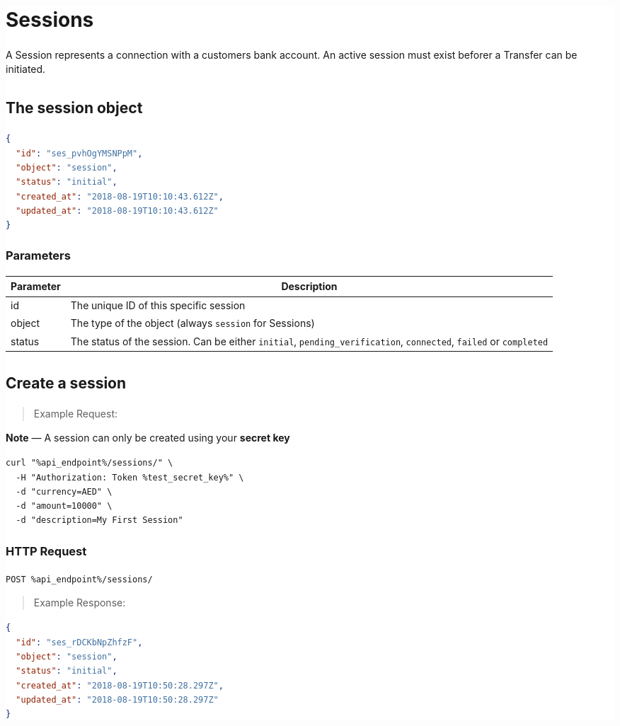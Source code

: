 # Sessions

A Session represents a connection with a customers bank account. An active session must exist beforer a Transfer can be initiated.

## The session object

```json
{
  "id": "ses_pvhOgYMSNPpM",
  "object": "session",
  "status": "initial",
  "created_at": "2018-08-19T10:10:43.612Z",
  "updated_at": "2018-08-19T10:10:43.612Z"
}
```

### Parameters

Parameter | Description
--------- | -----------
id | The unique ID of this specific session
object | The type of the object (always `session` for Sessions)
status | The status of the session. Can be either `initial`,  `pending_verification`, `connected`, `failed` or `completed`

## Create a session

> Example Request:

<aside class=notice><strong>Note</strong> &mdash; A session can only be created using your <strong>secret key</strong></aside>

```shell
curl "%api_endpoint%/sessions/" \
  -H "Authorization: Token %test_secret_key%" \
  -d "currency=AED" \
  -d "amount=10000" \
  -d "description=My First Session"
```

### HTTP Request

`POST %api_endpoint%/sessions/`

> Example Response:

```json
{
  "id": "ses_rDCKbNpZhfzF",
  "object": "session",
  "status": "initial",
  "created_at": "2018-08-19T10:50:28.297Z",
  "updated_at": "2018-08-19T10:50:28.297Z"
}
```
